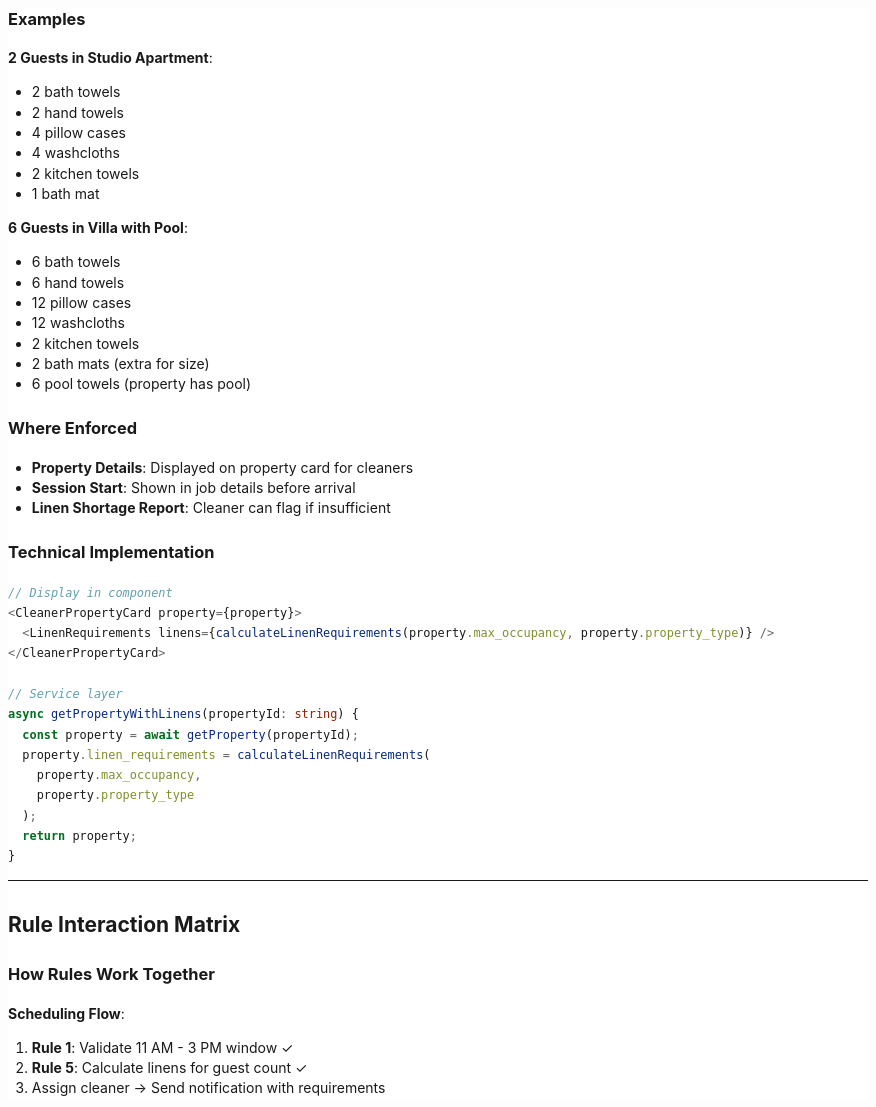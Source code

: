 ### Examples

**2 Guests in Studio Apartment**:
- 2 bath towels
- 2 hand towels  
- 4 pillow cases
- 4 washcloths
- 2 kitchen towels
- 1 bath mat

**6 Guests in Villa with Pool**:
- 6 bath towels
- 6 hand towels
- 12 pillow cases
- 12 washcloths
- 2 kitchen towels
- 2 bath mats (extra for size)
- 6 pool towels (property has pool)

### Where Enforced
- **Property Details**: Displayed on property card for cleaners
- **Session Start**: Shown in job details before arrival
- **Linen Shortage Report**: Cleaner can flag if insufficient

### Technical Implementation
```typescript
// Display in component
<CleanerPropertyCard property={property}>
  <LinenRequirements linens={calculateLinenRequirements(property.max_occupancy, property.property_type)} />
</CleanerPropertyCard>

// Service layer
async getPropertyWithLinens(propertyId: string) {
  const property = await getProperty(propertyId);
  property.linen_requirements = calculateLinenRequirements(
    property.max_occupancy,
    property.property_type
  );
  return property;
}
```

---

## Rule Interaction Matrix

### How Rules Work Together

**Scheduling Flow**:
1. **Rule 1**: Validate 11 AM - 3 PM window ✓
2. **Rule 5**: Calculate linens for guest count ✓
3. Assign cleaner → Send notification with requirements
